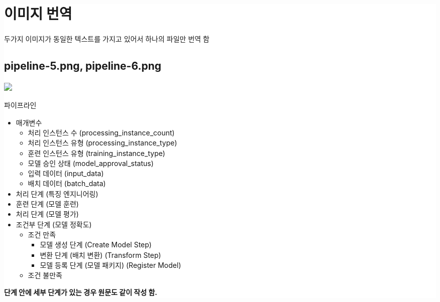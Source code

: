 # 이미지 번역

두가지 이미지가 동일한 텍스트를 가지고 있어서 하나의 파일만 번역 함

## pipeline-5.png, pipeline-6.png

<img src="pipeline-5.png" width="100%"/>

파이프라인
* 매개변수
  * 처리 인스턴스 수 (processing_instance_count)
  * 처리 인스턴스 유형 (processing_instance_type)
  * 훈련 인스턴스 유형 (training_instance_type)
  * 모델 승인 상태 (model_approval_status)
  * 입력 데이터 (input_data)
  * 배치 데이터 (batch_data)
* 처리 단계 (특징 엔지니어링)
* 훈련 단계 (모델 훈련)
* 처리 단계 (모델 평가)
* 조건부 단계 (모델 정확도)
  * 조건 만족
    * 모델 생성 단계 (Create Model Step)
    * 변환 단계 (배치 변환) (Transform Step)
    * 모델 등록 단계 (모델 패키지) (Register Model)
  * 조건 불만족

**단계 안에 세부 단계가 있는 경우 원문도 같이 작성 함.**